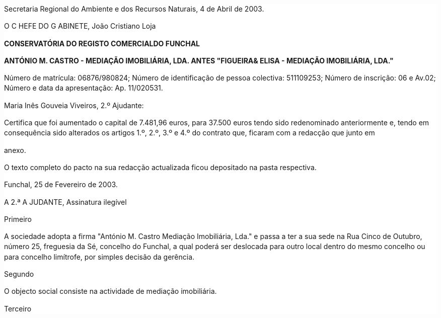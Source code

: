 
Secretaria Regional do Ambiente e dos Recursos
Naturais, 4 de Abril de 2003.


O C HEFE DO G ABINETE, João Cristiano Loja


**CONSERVATÓRIA DO REGISTO COMERCIALDO
FUNCHAL**


**ANTÓNIO M. CASTRO - MEDIAÇÃO IMOBILIÁRIA,
LDA. ANTES "FIGUEIRA& ELISA - MEDIAÇÃO
IMOBILIÁRIA, LDA."**


Número de matrícula: 06876/980824;
Número de identificação de pessoa colectiva: 511109253;
Número de inscrição: 06 e Av.02;
Número e data da apresentação: Ap. 11/020531.


Maria Inês Gouveia Viveiros, 2.º Ajudante:


Certifica que foi aumentado o capital de 7.481,96 euros,
para 37.500 euros tendo sido redenominado anteriormente e,
tendo em consequência sido alterados os artigos 1.º, 2.º, 3.º e
4.º do contrato que, ficaram com a redacção que junto em

anexo.


O texto completo do pacto na sua redacção actualizada
ficou depositado na pasta respectiva.


Funchal, 25 de Fevereiro de 2003.


A 2.ª A JUDANTE, Assinatura ilegível


Primeiro


A sociedade adopta a firma "António M. Castro Mediação Imobiliária, Lda." e passa a ter a sua sede na Rua
Cinco de Outubro, número 25, freguesia da Sé, concelho do
Funchal, a qual poderá ser deslocada para outro local dentro
do mesmo concelho ou para concelho limítrofe, por simples
decisão da gerência.


Segundo


O objecto social consiste na actividade de mediação
imobiliária.


Terceiro

